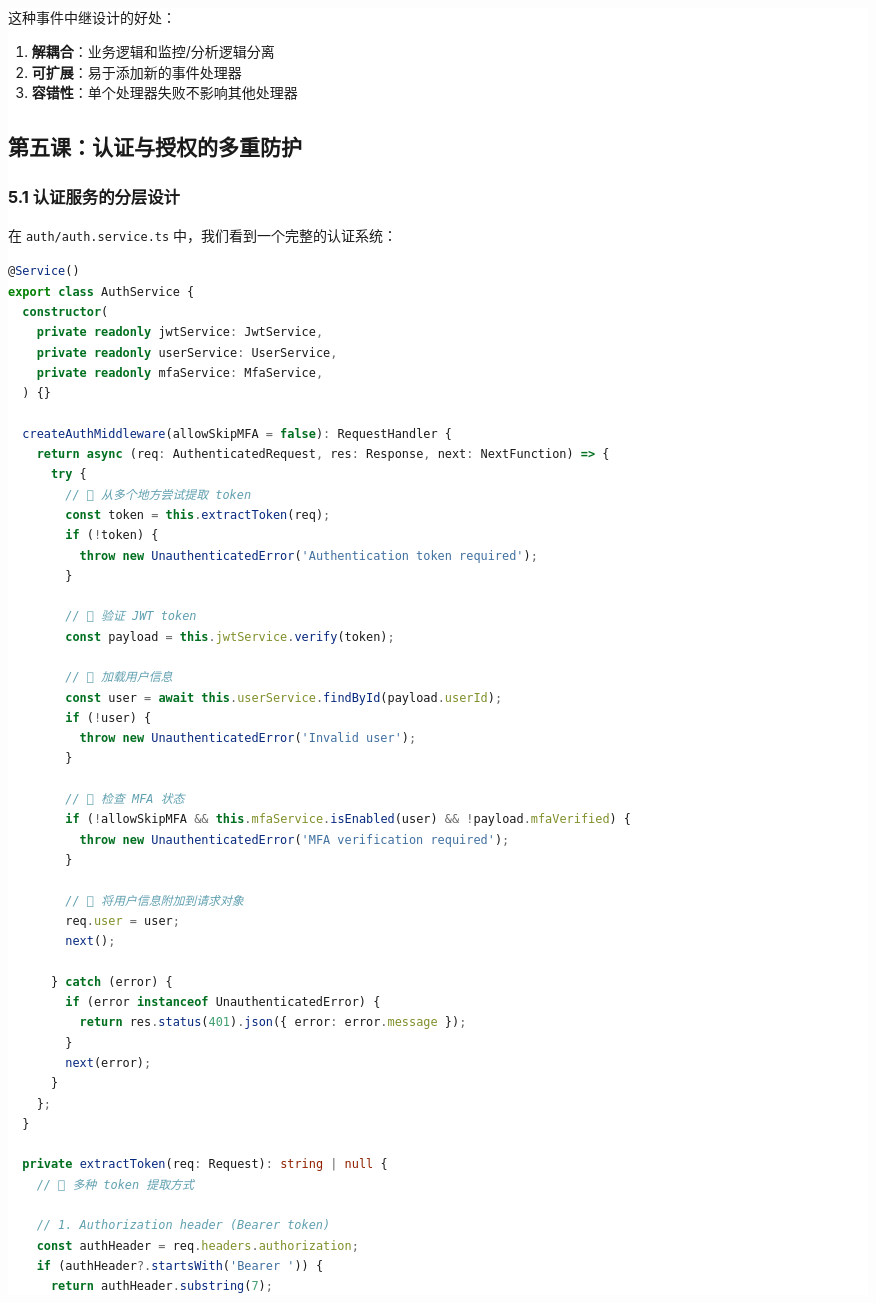 这种事件中继设计的好处：

1. **解耦合**：业务逻辑和监控/分析逻辑分离
2. **可扩展**：易于添加新的事件处理器
3. **容错性**：单个处理器失败不影响其他处理器

## 第五课：认证与授权的多重防护

### 5.1 认证服务的分层设计

在 `auth/auth.service.ts` 中，我们看到一个完整的认证系统：

```typescript
@Service()
export class AuthService {
  constructor(
    private readonly jwtService: JwtService,
    private readonly userService: UserService,
    private readonly mfaService: MfaService,
  ) {}

  createAuthMiddleware(allowSkipMFA = false): RequestHandler {
    return async (req: AuthenticatedRequest, res: Response, next: NextFunction) => {
      try {
        // 🎯 从多个地方尝试提取 token
        const token = this.extractToken(req);
        if (!token) {
          throw new UnauthenticatedError('Authentication token required');
        }

        // 🎯 验证 JWT token
        const payload = this.jwtService.verify(token);
        
        // 🎯 加载用户信息
        const user = await this.userService.findById(payload.userId);
        if (!user) {
          throw new UnauthenticatedError('Invalid user');
        }

        // 🎯 检查 MFA 状态
        if (!allowSkipMFA && this.mfaService.isEnabled(user) && !payload.mfaVerified) {
          throw new UnauthenticatedError('MFA verification required');
        }

        // 🎯 将用户信息附加到请求对象
        req.user = user;
        next();
        
      } catch (error) {
        if (error instanceof UnauthenticatedError) {
          return res.status(401).json({ error: error.message });
        }
        next(error);
      }
    };
  }

  private extractToken(req: Request): string | null {
    // 🎯 多种 token 提取方式
    
    // 1. Authorization header (Bearer token)
    const authHeader = req.headers.authorization;
    if (authHeader?.startsWith('Bearer ')) {
      return authHeader.substring(7);
```
